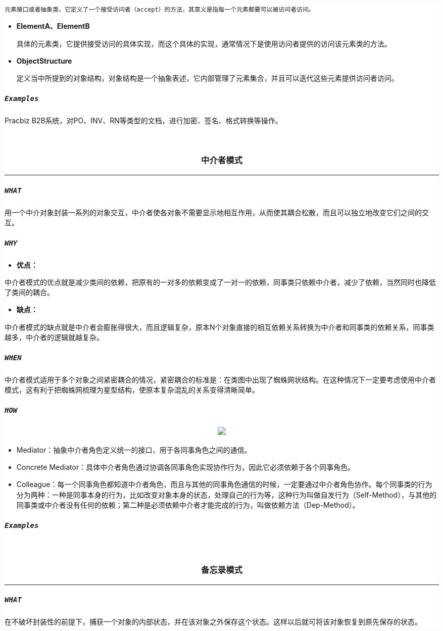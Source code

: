     元素接口或者抽象类，它定义了一个接受访问者（accept）的方法，其意义是指每一个元素都要可以被访问者访问。

* **ElementA、ElementB**

    具体的元素类，它提供接受访问的具体实现，而这个具体的实现，通常情况下是使用访问者提供的访问该元素类的方法。

* **ObjectStructure**

    定义当中所提到的对象结构，对象结构是一个抽象表述，它内部管理了元素集合，并且可以迭代这些元素提供访问者访问。

##### <kbd>Examples</kbd>

Pracbiz B2B系统，对PO、INV、RN等类型的文档，进行加密、签名、格式转换等操作。

<br/>

### <center><kbd>中介者模式</kbd></center>

---

##### <kbd>WHAT</kbd>

用一个中介对象封装一系列的对象交互，中介者使各对象不需要显示地相互作用，从而使其耦合松散，而且可以独立地改变它们之间的交互。

##### <kbd>WHY</kbd>

* **优点：**

中介者模式的优点就是减少类间的依赖，把原有的一对多的依赖变成了一对一的依赖，同事类只依赖中介者，减少了依赖，当然同时也降低了类间的耦合。

* **缺点：**

中介者模式的缺点就是中介者会膨胀得很大，而且逻辑复杂，原本N个对象直接的相互依赖关系转换为中介者和同事类的依赖关系，同事类越多，中介者的逻辑就越复杂。

##### <kbd>WHEN</kbd>

中介者模式适用于多个对象之间紧密耦合的情况，紧密耦合的标准是：在类图中出现了蜘蛛网状结构。在这种情况下一定要考虑使用中介者模式，这有利于把蜘蛛网梳理为星型结构，使原本复杂混乱的关系变得清晰简单。

##### <kbd>HOW</kbd>

<center><img src="{{site.baseurl}}/pic/design-pattern/4.svg" width="60%"/></center>

* Mediator：抽象中介者角色定义统一的接口，用于各同事角色之间的通信。

* Concrete Mediator：具体中介者角色通过协调各同事角色实现协作行为，因此它必须依赖于各个同事角色。

* Colleague：每一个同事角色都知道中介者角色，而且与其他的同事角色通信的时候，一定要通过中介者角色协作。每个同事类的行为分为两种：一种是同事本身的行为，比如改变对象本身的状态，处理自己的行为等，这种行为叫做自发行为（Self-Method），与其他的同事类或中介者没有任何的依赖；第二种是必须依赖中介者才能完成的行为，叫做依赖方法（Dep-Method）。

##### <kbd>Examples<kbd/>

<br/>

### <center><kbd>备忘录模式</kbd></center>

---

##### <kbd>WHAT</kbd>

在不破坏封装性的前提下，捕获一个对象的内部状态，并在该对象之外保存这个状态。这样以后就可将该对象恢复到原先保存的状态。
